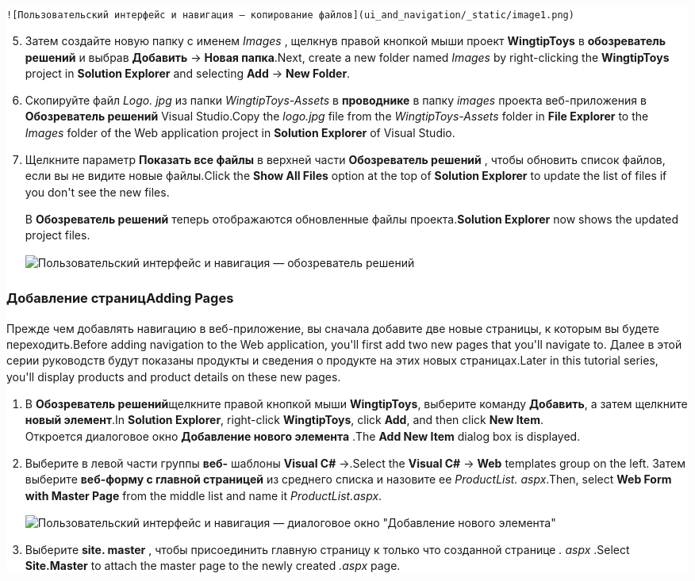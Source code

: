     ![Пользовательский интерфейс и навигация — копирование файлов](ui_and_navigation/_static/image1.png)
5. <span data-ttu-id="e1b1d-207">Затем создайте новую папку с именем *Images* , щелкнув правой кнопкой мыши проект **WingtipToys** в **обозреватель решений** и выбрав **Добавить** -&gt; **Новая папка**.</span><span class="sxs-lookup"><span data-stu-id="e1b1d-207">Next, create a new folder named *Images* by right-clicking the **WingtipToys** project in **Solution Explorer** and selecting **Add** -&gt; **New Folder**.</span></span>
6. <span data-ttu-id="e1b1d-208">Скопируйте файл *Logo. jpg* из папки *WingtipToys-Assets* в **проводнике** в папку *images* проекта веб-приложения в **Обозреватель решений** Visual Studio.</span><span class="sxs-lookup"><span data-stu-id="e1b1d-208">Copy the *logo.jpg* file from the *WingtipToys-Assets* folder in **File Explorer** to the *Images* folder of the Web application project in **Solution Explorer** of Visual Studio.</span></span>
7. <span data-ttu-id="e1b1d-209">Щелкните параметр **Показать все файлы** в верхней части **Обозреватель решений** , чтобы обновить список файлов, если вы не видите новые файлы.</span><span class="sxs-lookup"><span data-stu-id="e1b1d-209">Click the **Show All Files** option at the top of **Solution Explorer** to update the list of files if you don't see the new files.</span></span>  
  
    <span data-ttu-id="e1b1d-210">В **Обозреватель решений** теперь отображаются обновленные файлы проекта.</span><span class="sxs-lookup"><span data-stu-id="e1b1d-210">**Solution Explorer** now shows the updated project files.</span></span> 

    ![Пользовательский интерфейс и навигация — обозреватель решений](ui_and_navigation/_static/image2.png)

### <a name="adding-pages"></a><span data-ttu-id="e1b1d-212">Добавление страниц</span><span class="sxs-lookup"><span data-stu-id="e1b1d-212">Adding Pages</span></span>

<span data-ttu-id="e1b1d-213">Прежде чем добавлять навигацию в веб-приложение, вы сначала добавите две новые страницы, к которым вы будете переходить.</span><span class="sxs-lookup"><span data-stu-id="e1b1d-213">Before adding navigation to the Web application, you'll first add two new pages that you'll navigate to.</span></span> <span data-ttu-id="e1b1d-214">Далее в этой серии руководств будут показаны продукты и сведения о продукте на этих новых страницах.</span><span class="sxs-lookup"><span data-stu-id="e1b1d-214">Later in this tutorial series, you'll display products and product details on these new pages.</span></span>

1. <span data-ttu-id="e1b1d-215">В **Обозреватель решений**щелкните правой кнопкой мыши **WingtipToys**, выберите команду **Добавить**, а затем щелкните **новый элемент**.</span><span class="sxs-lookup"><span data-stu-id="e1b1d-215">In **Solution Explorer**, right-click **WingtipToys**, click **Add**, and then click **New Item**.</span></span>   
 <span data-ttu-id="e1b1d-216">Откроется диалоговое окно **Добавление нового элемента** .</span><span class="sxs-lookup"><span data-stu-id="e1b1d-216">The **Add New Item** dialog box is displayed.</span></span>
2. <span data-ttu-id="e1b1d-217">Выберите в левой части группы **веб-** шаблоны **Visual C#**  -&gt;.</span><span class="sxs-lookup"><span data-stu-id="e1b1d-217">Select the **Visual C#** -&gt; **Web** templates group on the left.</span></span> <span data-ttu-id="e1b1d-218">Затем выберите **веб-форму с главной страницей** из среднего списка и назовите ее *ProductList. aspx*.</span><span class="sxs-lookup"><span data-stu-id="e1b1d-218">Then, select **Web Form with Master Page** from the middle list and name it *ProductList.aspx*.</span></span> 

    ![Пользовательский интерфейс и навигация — диалоговое окно "Добавление нового элемента"](ui_and_navigation/_static/image3.png)
3. <span data-ttu-id="e1b1d-220">Выберите **site. master** , чтобы присоединить главную страницу к только что созданной странице *. aspx* .</span><span class="sxs-lookup"><span data-stu-id="e1b1d-220">Select **Site.Master** to attach the master page to the newly created *.aspx* page.</span></span> 
